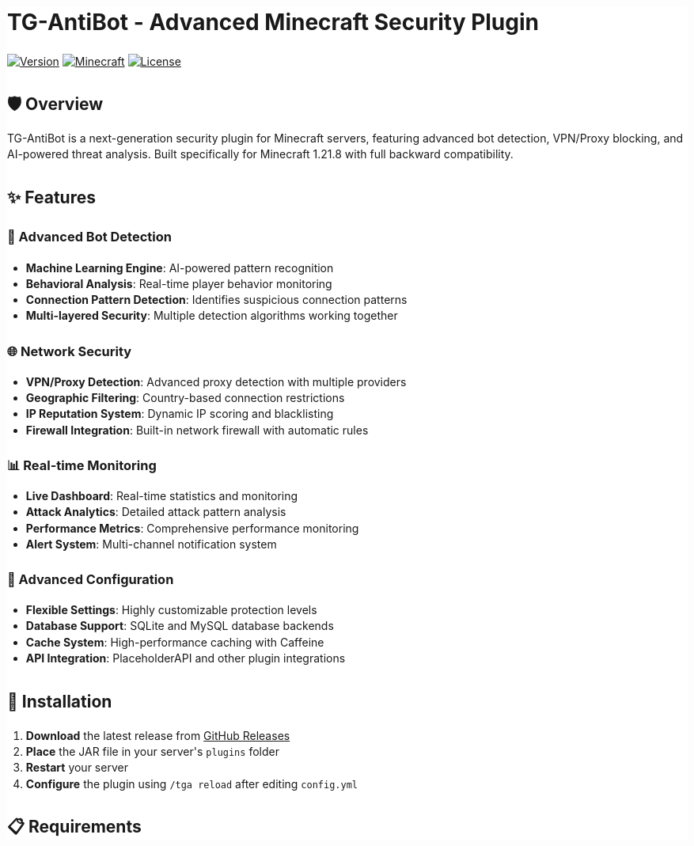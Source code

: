 # TG-AntiBot - Advanced Minecraft Security Plugin

[![Version](https://img.shields.io/badge/version-2.1.0-blue.svg)](https://github.com/TechinpointGamerz/TG-AntiBot)
[![Minecraft](https://img.shields.io/badge/minecraft-1.21.8-green.svg)](https://www.minecraft.net/)
[![License](https://img.shields.io/badge/license-MIT-yellow.svg)](LICENSE)

## 🛡️ Overview

TG-AntiBot is a next-generation security plugin for Minecraft servers, featuring advanced bot detection, VPN/Proxy blocking, and AI-powered threat analysis. Built specifically for Minecraft 1.21.8 with full backward compatibility.

## ✨ Features

### 🤖 Advanced Bot Detection
- **Machine Learning Engine**: AI-powered pattern recognition
- **Behavioral Analysis**: Real-time player behavior monitoring
- **Connection Pattern Detection**: Identifies suspicious connection patterns
- **Multi-layered Security**: Multiple detection algorithms working together

### 🌐 Network Security
- **VPN/Proxy Detection**: Advanced proxy detection with multiple providers
- **Geographic Filtering**: Country-based connection restrictions
- **IP Reputation System**: Dynamic IP scoring and blacklisting
- **Firewall Integration**: Built-in network firewall with automatic rules

### 📊 Real-time Monitoring
- **Live Dashboard**: Real-time statistics and monitoring
- **Attack Analytics**: Detailed attack pattern analysis
- **Performance Metrics**: Comprehensive performance monitoring
- **Alert System**: Multi-channel notification system

### 🔧 Advanced Configuration
- **Flexible Settings**: Highly customizable protection levels
- **Database Support**: SQLite and MySQL database backends
- **Cache System**: High-performance caching with Caffeine
- **API Integration**: PlaceholderAPI and other plugin integrations

## 🚀 Installation

1. **Download** the latest release from [GitHub Releases](https://github.com/TechinpointGamerz/TG-AntiBot/releases)
2. **Place** the JAR file in your server's `plugins` folder
3. **Restart** your server
4. **Configure** the plugin using `/tga reload` after editing `config.yml`

## 📋 Requirements
